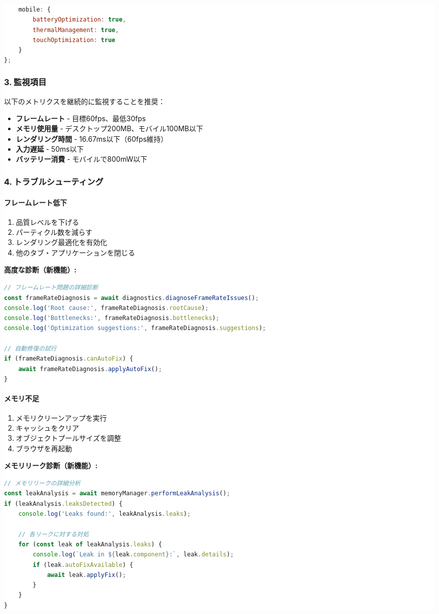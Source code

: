 ```javascript
    mobile: {
        batteryOptimization: true,
        thermalManagement: true,
        touchOptimization: true
    }
};
```

### 3. 監視項目

以下のメトリクスを継続的に監視することを推奨：

- **フレームレート** - 目標60fps、最低30fps
- **メモリ使用量** - デスクトップ200MB、モバイル100MB以下
- **レンダリング時間** - 16.67ms以下（60fps維持）
- **入力遅延** - 50ms以下
- **バッテリー消費** - モバイルで800mW以下

### 4. トラブルシューティング

#### フレームレート低下
1. 品質レベルを下げる
2. パーティクル数を減らす
3. レンダリング最適化を有効化
4. 他のタブ・アプリケーションを閉じる

**高度な診断（新機能）:**
```javascript
// フレームレート問題の詳細診断
const frameRateDiagnosis = await diagnostics.diagnoseFrameRateIssues();
console.log('Root cause:', frameRateDiagnosis.rootCause);
console.log('Bottlenecks:', frameRateDiagnosis.bottlenecks);
console.log('Optimization suggestions:', frameRateDiagnosis.suggestions);

// 自動修復の試行
if (frameRateDiagnosis.canAutoFix) {
    await frameRateDiagnosis.applyAutoFix();
}
```

#### メモリ不足
1. メモリクリーンアップを実行
2. キャッシュをクリア
3. オブジェクトプールサイズを調整
4. ブラウザを再起動

**メモリリーク診断（新機能）:**
```javascript
// メモリリークの詳細分析
const leakAnalysis = await memoryManager.performLeakAnalysis();
if (leakAnalysis.leaksDetected) {
    console.log('Leaks found:', leakAnalysis.leaks);
    
    // 各リークに対する対処
    for (const leak of leakAnalysis.leaks) {
        console.log(`Leak in ${leak.component}:`, leak.details);
        if (leak.autoFixAvailable) {
            await leak.applyFix();
        }
    }
}
```
